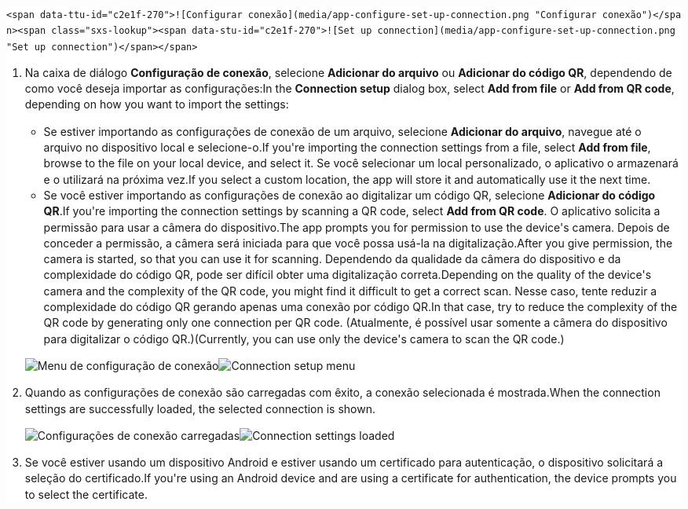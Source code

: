     <span data-ttu-id="c2e1f-270">![Configurar conexão](media/app-configure-set-up-connection.png "Configurar conexão")</span><span class="sxs-lookup"><span data-stu-id="c2e1f-270">![Set up connection](media/app-configure-set-up-connection.png "Set up connection")</span></span>

1. <span data-ttu-id="c2e1f-271">Na caixa de diálogo **Configuração de conexão**, selecione **Adicionar do arquivo** ou **Adicionar do código QR**, dependendo de como você deseja importar as configurações:</span><span class="sxs-lookup"><span data-stu-id="c2e1f-271">In the **Connection setup** dialog box, select **Add from file** or **Add from QR code**, depending on how you want to import the settings:</span></span>

    - <span data-ttu-id="c2e1f-272">Se estiver importando as configurações de conexão de um arquivo, selecione **Adicionar do arquivo**, navegue até o arquivo no dispositivo local e selecione-o.</span><span class="sxs-lookup"><span data-stu-id="c2e1f-272">If you're importing the connection settings from a file, select **Add from file**, browse to the file on your local device, and select it.</span></span> <span data-ttu-id="c2e1f-273">Se você selecionar um local personalizado, o aplicativo o armazenará e o utilizará na próxima vez.</span><span class="sxs-lookup"><span data-stu-id="c2e1f-273">If you select a custom location, the app will store it and automatically use it the next time.</span></span>
    - <span data-ttu-id="c2e1f-274">Se você estiver importando as configurações de conexão ao digitalizar um código QR, selecione **Adicionar do código QR**.</span><span class="sxs-lookup"><span data-stu-id="c2e1f-274">If you're importing the connection settings by scanning a QR code, select **Add from QR code**.</span></span> <span data-ttu-id="c2e1f-275">O aplicativo solicita a permissão para usar a câmera do dispositivo.</span><span class="sxs-lookup"><span data-stu-id="c2e1f-275">The app prompts you for permission to use the device's camera.</span></span> <span data-ttu-id="c2e1f-276">Depois de conceder a permissão, a câmera será iniciada para que você possa usá-la na digitalização.</span><span class="sxs-lookup"><span data-stu-id="c2e1f-276">After you give permission, the camera is started, so that you can use it for scanning.</span></span> <span data-ttu-id="c2e1f-277">Dependendo da qualidade da câmera do dispositivo e da complexidade do código QR, pode ser difícil obter uma digitalização correta.</span><span class="sxs-lookup"><span data-stu-id="c2e1f-277">Depending on the quality of the device's camera and the complexity of the QR code, you might find it difficult to get a correct scan.</span></span> <span data-ttu-id="c2e1f-278">Nesse caso, tente reduzir a complexidade do código QR gerando apenas uma conexão por código QR.</span><span class="sxs-lookup"><span data-stu-id="c2e1f-278">In that case, try to reduce the complexity of the QR code by generating only one connection per QR code.</span></span> <span data-ttu-id="c2e1f-279">(Atualmente, é possível usar somente a câmera do dispositivo para digitalizar o código QR.)</span><span class="sxs-lookup"><span data-stu-id="c2e1f-279">(Currently, you can use only the device's camera to scan the QR code.)</span></span>

    <span data-ttu-id="c2e1f-280">![Menu de configuração de conexão](media/app-configure-connection-setup-flyout.png "Menu de configuração de conexão")</span><span class="sxs-lookup"><span data-stu-id="c2e1f-280">![Connection setup menu](media/app-configure-connection-setup-flyout.png "Connection setup menu")</span></span>

1. <span data-ttu-id="c2e1f-281">Quando as configurações de conexão são carregadas com êxito, a conexão selecionada é mostrada.</span><span class="sxs-lookup"><span data-stu-id="c2e1f-281">When the connection settings are successfully loaded, the selected connection is shown.</span></span>

    <span data-ttu-id="c2e1f-282">![Configurações de conexão carregadas](media/app-configure-select-connection.png "Configurações de conexão carregadas")</span><span class="sxs-lookup"><span data-stu-id="c2e1f-282">![Connection settings loaded](media/app-configure-select-connection.png "Connection settings loaded")</span></span>

1. <span data-ttu-id="c2e1f-283">Se você estiver usando um dispositivo Android e estiver usando um certificado para autenticação, o dispositivo solicitará a seleção do certificado.</span><span class="sxs-lookup"><span data-stu-id="c2e1f-283">If you're using an Android device and are using a certificate for authentication, the device prompts you to select the certificate.</span></span>
